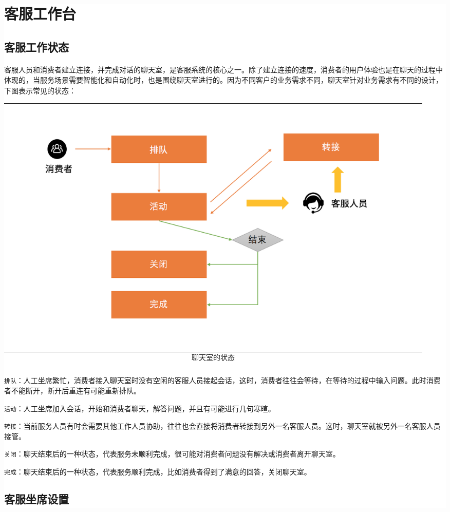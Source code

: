 # 客服工作台

## 客服工作状态

客服人员和消费者建立连接，并完成对话的聊天室，是客服系统的核心之一。除了建立连接的速度，消费者的用户体验也是在聊天的过程中体现的，当服务场景需要智能化和自动化时，也是围绕聊天室进行的。因为不同客户的业务需求不同，聊天室针对业务需求有不同的设计，下图表示常见的状态：

<table class="image">
    <caption align="bottom">聊天室的状态</caption>
    <tr>
        <td><img width="800" src="../../images/products/user-service-flow-1.png" alt="聊天室的状态" /></td>
    </tr>
</table>

`排队`：人工坐席繁忙，消费者接入聊天室时没有空闲的客服人员接起会话，这时，消费者往往会等待，在等待的过程中输入问题。此时消费者不能断开，断开后重连有可能重新排队。

`活动`：人工坐席加入会话，开始和消费者聊天，解答问题，并且有可能进行几句寒暄。

`转接`：当前服务人员有时会需要其他工作人员协助，往往也会直接将消费者转接到另外一名客服人员。这时，聊天室就被另外一名客服人员接管。

`关闭`：聊天结束后的一种状态，代表服务未顺利完成，很可能对消费者问题没有解决或消费者离开聊天室。

`完成`：聊天结束后的一种状态，代表服务顺利完成，比如消费者得到了满意的回答，关闭聊天室。

## 客服坐席设置
